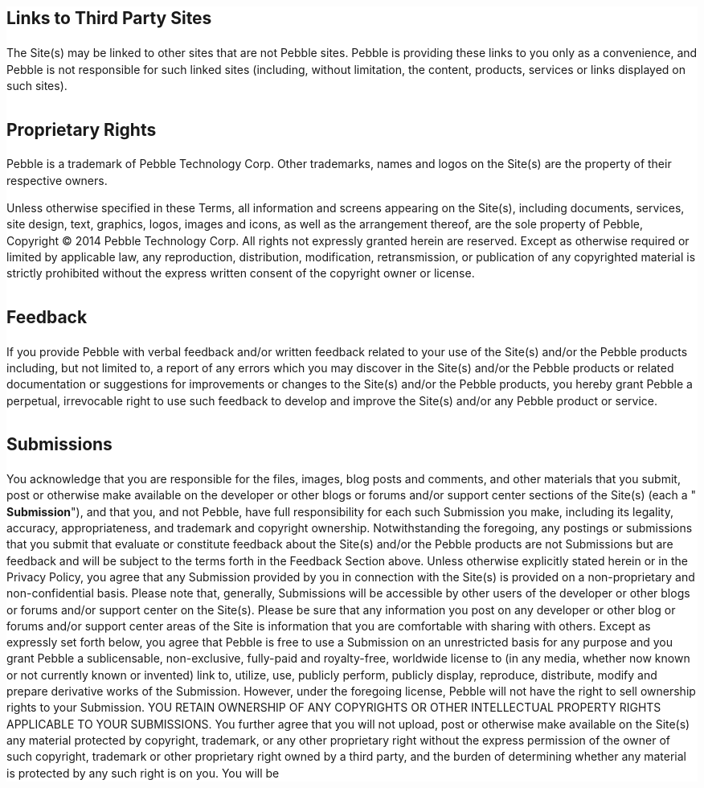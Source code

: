 ## Links to Third Party Sites

The Site(s) may be linked to other sites that are not Pebble sites. Pebble is
providing these links to you only as a convenience, and Pebble is not
responsible for such linked sites (including, without limitation, the content,
products, services or links displayed on such sites).

## Proprietary Rights

Pebble is a trademark of Pebble Technology Corp. Other trademarks, names and
logos on the Site(s) are the property of their respective owners.

Unless otherwise specified in these Terms, all information and screens appearing
on the Site(s), including documents, services, site design, text, graphics,
logos, images and icons, as well as the arrangement thereof, are the sole
property of Pebble, Copyright © 2014 Pebble Technology Corp. All rights not
expressly granted herein are reserved. Except as otherwise required or limited
by applicable law, any reproduction, distribution, modification, retransmission,
or publication of any copyrighted material is strictly prohibited without the
express written consent of the copyright owner or license.

## Feedback

If you provide Pebble with verbal feedback and/or written feedback related to
your use of the Site(s) and/or the Pebble products including, but not limited
to, a report of any errors which you may discover in the Site(s) and/or the
Pebble products or related documentation or suggestions for improvements or
changes to the Site(s) and/or the Pebble products, you hereby grant Pebble a
perpetual, irrevocable right to use such feedback to develop and improve the
Site(s) and/or any Pebble product or service.

## Submissions

You acknowledge that you are responsible for the files, images, blog posts and
comments, and other materials that you submit, post or otherwise make available
on the developer or other blogs or forums and/or support center sections of the
Site(s) (each a " **Submission**"), and that you, and not Pebble, have full
responsibility for each such Submission you make, including its legality,
accuracy, appropriateness, and trademark and copyright ownership.
Notwithstanding the foregoing, any postings or submissions that you submit that
evaluate or constitute feedback about the Site(s) and/or the Pebble products are
not Submissions but are feedback and will be subject to the terms forth in the
Feedback Section above. Unless otherwise explicitly stated herein or in the
Privacy Policy, you agree that any Submission provided by you in connection with
the Site(s) is provided on a non-proprietary and non-confidential basis. Please
note that, generally, Submissions will be accessible by other users of the
developer or other blogs or forums and/or support center on the Site(s). Please
be sure that any information you post on any developer or other blog or forums
and/or support center areas of the Site is information that you are comfortable
with sharing with others. Except as expressly set forth below, you agree that
Pebble is free to use a Submission on an unrestricted basis for any purpose and
you grant Pebble a sublicensable, non-exclusive, fully-paid and royalty-free,
worldwide license to (in any media, whether now known or not currently known or
invented) link to, utilize, use, publicly perform, publicly display, reproduce,
distribute, modify and prepare derivative works of the Submission. However,
under the foregoing license, Pebble will not have the right to sell ownership
rights to your Submission. YOU RETAIN OWNERSHIP OF ANY COPYRIGHTS OR OTHER
INTELLECTUAL PROPERTY RIGHTS APPLICABLE TO YOUR SUBMISSIONS. You further agree
that you will not upload, post or otherwise make available on the Site(s) any
material protected by copyright, trademark, or any other proprietary right
without the express permission of the owner of such copyright, trademark or
other proprietary right owned by a third party, and the burden of determining
whether any material is protected by any such right is on you. You will be